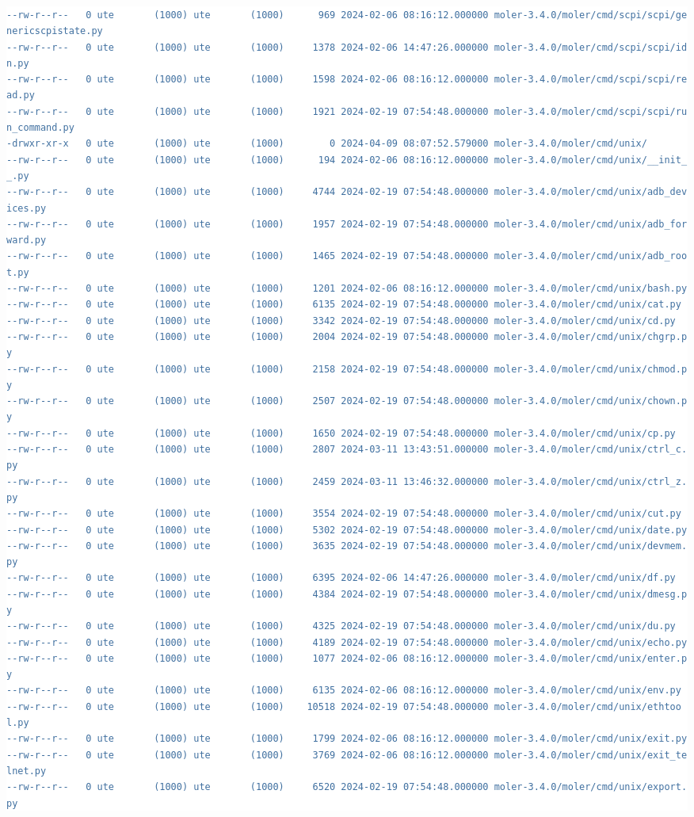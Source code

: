 ```diff
--rw-r--r--   0 ute       (1000) ute       (1000)      969 2024-02-06 08:16:12.000000 moler-3.4.0/moler/cmd/scpi/scpi/genericscpistate.py
--rw-r--r--   0 ute       (1000) ute       (1000)     1378 2024-02-06 14:47:26.000000 moler-3.4.0/moler/cmd/scpi/scpi/idn.py
--rw-r--r--   0 ute       (1000) ute       (1000)     1598 2024-02-06 08:16:12.000000 moler-3.4.0/moler/cmd/scpi/scpi/read.py
--rw-r--r--   0 ute       (1000) ute       (1000)     1921 2024-02-19 07:54:48.000000 moler-3.4.0/moler/cmd/scpi/scpi/run_command.py
-drwxr-xr-x   0 ute       (1000) ute       (1000)        0 2024-04-09 08:07:52.579000 moler-3.4.0/moler/cmd/unix/
--rw-r--r--   0 ute       (1000) ute       (1000)      194 2024-02-06 08:16:12.000000 moler-3.4.0/moler/cmd/unix/__init__.py
--rw-r--r--   0 ute       (1000) ute       (1000)     4744 2024-02-19 07:54:48.000000 moler-3.4.0/moler/cmd/unix/adb_devices.py
--rw-r--r--   0 ute       (1000) ute       (1000)     1957 2024-02-19 07:54:48.000000 moler-3.4.0/moler/cmd/unix/adb_forward.py
--rw-r--r--   0 ute       (1000) ute       (1000)     1465 2024-02-19 07:54:48.000000 moler-3.4.0/moler/cmd/unix/adb_root.py
--rw-r--r--   0 ute       (1000) ute       (1000)     1201 2024-02-06 08:16:12.000000 moler-3.4.0/moler/cmd/unix/bash.py
--rw-r--r--   0 ute       (1000) ute       (1000)     6135 2024-02-19 07:54:48.000000 moler-3.4.0/moler/cmd/unix/cat.py
--rw-r--r--   0 ute       (1000) ute       (1000)     3342 2024-02-19 07:54:48.000000 moler-3.4.0/moler/cmd/unix/cd.py
--rw-r--r--   0 ute       (1000) ute       (1000)     2004 2024-02-19 07:54:48.000000 moler-3.4.0/moler/cmd/unix/chgrp.py
--rw-r--r--   0 ute       (1000) ute       (1000)     2158 2024-02-19 07:54:48.000000 moler-3.4.0/moler/cmd/unix/chmod.py
--rw-r--r--   0 ute       (1000) ute       (1000)     2507 2024-02-19 07:54:48.000000 moler-3.4.0/moler/cmd/unix/chown.py
--rw-r--r--   0 ute       (1000) ute       (1000)     1650 2024-02-19 07:54:48.000000 moler-3.4.0/moler/cmd/unix/cp.py
--rw-r--r--   0 ute       (1000) ute       (1000)     2807 2024-03-11 13:43:51.000000 moler-3.4.0/moler/cmd/unix/ctrl_c.py
--rw-r--r--   0 ute       (1000) ute       (1000)     2459 2024-03-11 13:46:32.000000 moler-3.4.0/moler/cmd/unix/ctrl_z.py
--rw-r--r--   0 ute       (1000) ute       (1000)     3554 2024-02-19 07:54:48.000000 moler-3.4.0/moler/cmd/unix/cut.py
--rw-r--r--   0 ute       (1000) ute       (1000)     5302 2024-02-19 07:54:48.000000 moler-3.4.0/moler/cmd/unix/date.py
--rw-r--r--   0 ute       (1000) ute       (1000)     3635 2024-02-19 07:54:48.000000 moler-3.4.0/moler/cmd/unix/devmem.py
--rw-r--r--   0 ute       (1000) ute       (1000)     6395 2024-02-06 14:47:26.000000 moler-3.4.0/moler/cmd/unix/df.py
--rw-r--r--   0 ute       (1000) ute       (1000)     4384 2024-02-19 07:54:48.000000 moler-3.4.0/moler/cmd/unix/dmesg.py
--rw-r--r--   0 ute       (1000) ute       (1000)     4325 2024-02-19 07:54:48.000000 moler-3.4.0/moler/cmd/unix/du.py
--rw-r--r--   0 ute       (1000) ute       (1000)     4189 2024-02-19 07:54:48.000000 moler-3.4.0/moler/cmd/unix/echo.py
--rw-r--r--   0 ute       (1000) ute       (1000)     1077 2024-02-06 08:16:12.000000 moler-3.4.0/moler/cmd/unix/enter.py
--rw-r--r--   0 ute       (1000) ute       (1000)     6135 2024-02-06 08:16:12.000000 moler-3.4.0/moler/cmd/unix/env.py
--rw-r--r--   0 ute       (1000) ute       (1000)    10518 2024-02-19 07:54:48.000000 moler-3.4.0/moler/cmd/unix/ethtool.py
--rw-r--r--   0 ute       (1000) ute       (1000)     1799 2024-02-06 08:16:12.000000 moler-3.4.0/moler/cmd/unix/exit.py
--rw-r--r--   0 ute       (1000) ute       (1000)     3769 2024-02-06 08:16:12.000000 moler-3.4.0/moler/cmd/unix/exit_telnet.py
--rw-r--r--   0 ute       (1000) ute       (1000)     6520 2024-02-19 07:54:48.000000 moler-3.4.0/moler/cmd/unix/export.py
```